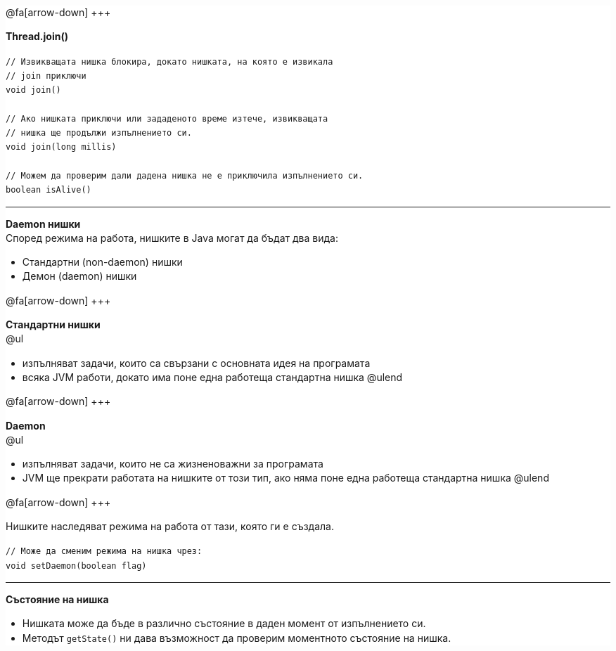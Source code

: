 @fa[arrow-down]
+++

__Thread.join()__

```
// Извикващата нишка блокира, докато нишката, на която е извикала
// join приключи
void join()

// Ако нишката приключи или зададеното време изтече, извикващата
// нишка ще продължи изпълнението си.
void join(long millis)

// Можем да проверим дали дадена нишка не е приключила изпълнението си.
boolean isAlive()
```

---

__Daemon нишки__  
Според режима на работа, нишките в Java могат да бъдат два вида:
- Стандартни (non-daemon) нишки
- Демон (daemon) нишки

@fa[arrow-down]
+++

__Стандартни нишки__  
@ul
- изпълняват задачи, които са свързани с основната идея на програмата 
- всяка JVM работи, докато има поне една работеща стандартна нишка
@ulend

@fa[arrow-down]
+++

__Daemon__  
@ul
- изпълняват задачи, които не са жизненоважни за програмата 
- JVM ще прекрати работата на нишките от този тип, ако няма поне една работеща стандартна нишка
@ulend

@fa[arrow-down]
+++

Нишките наследяват режима на работа от тази, която ги е създала. 
```
// Може да сменим режима на нишка чрез: 
void setDaemon(boolean flag)
```
---

__Състояние на нишка__  
- Нишката може да бъде в различно състояние в даден момент от изпълнението си.
- Методът ```getState()``` ни дава възможност да проверим моментното състояние на нишка.
